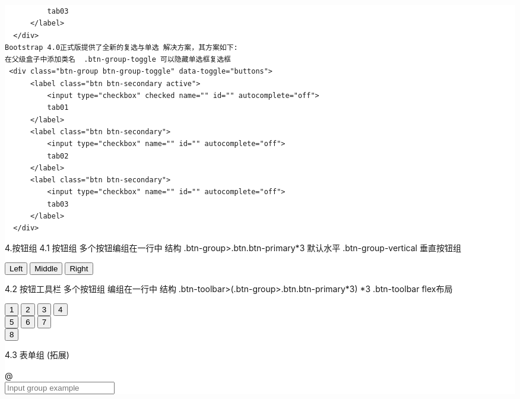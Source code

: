              tab03
          </label>
      </div>
    Bootstrap 4.0正式版提供了全新的复选与单选 解决方案，其方案如下:
    在父级盒子中添加类名  .btn-group-toggle 可以隐藏单选框复选框
     <div class="btn-group btn-group-toggle" data-toggle="buttons">
          <label class="btn btn-secondary active">
              <input type="checkbox" checked name="" id="" autocomplete="off">
              tab01
          </label>
          <label class="btn btn-secondary">
              <input type="checkbox" name="" id="" autocomplete="off">
              tab02
          </label>
          <label class="btn btn-secondary">
              <input type="checkbox" name="" id="" autocomplete="off">
              tab03
          </label>
      </div>

    
4.按钮组 
  4.1 按钮组   多个按钮编组在一行中
      结构  .btn-group>.btn.btn-primary*3  默认水平
      .btn-group-vertical   垂直按钮组
      <div class="btn-group" role="group" aria-label="Basic example">
        <button type="button" class="btn btn-secondary">Left</button>
        <button type="button" class="btn btn-secondary">Middle</button>
        <button type="button" class="btn btn-secondary">Right</button>
      </div>

  4.2  按钮工具栏  多个按钮组 编组在一行中
      结构  .btn-toolbar>(.btn-group>.btn.btn-primary*3) *3
      .btn-toolbar  flex布局
      <div class="btn-toolbar" role="toolbar" aria-label="Toolbar with button groups">
        <div class="btn-group mr-2" role="group" aria-label="First group">
          <button type="button" class="btn btn-secondary">1</button>
          <button type="button" class="btn btn-secondary">2</button>
          <button type="button" class="btn btn-secondary">3</button>
          <button type="button" class="btn btn-secondary">4</button>
        </div>
        <div class="btn-group mr-2" role="group" aria-label="Second group">
          <button type="button" class="btn btn-secondary">5</button>
          <button type="button" class="btn btn-secondary">6</button>
          <button type="button" class="btn btn-secondary">7</button>
        </div>
        <div class="btn-group" role="group" aria-label="Third group">
          <button type="button" class="btn btn-secondary">8</button>
        </div>
      </div>
  
  4.3 表单组 (拓展)
  <div class="input-group">
    <!-- 提示框  input-group-prepend 提示框在前  ， input-group-apppend  提示框在后 -->
    <div class="input-group-prepend">
      <!-- 提示文本 -->
      <div class="input-group-text" id="btnGroupAddon">@</div>
    </div>
    <!-- 输入文本框 -->
    <input type="text" class="form-control" placeholder="Input group example" aria-label="Input group example" aria-describedby="btnGroupAddon">
  </div>
